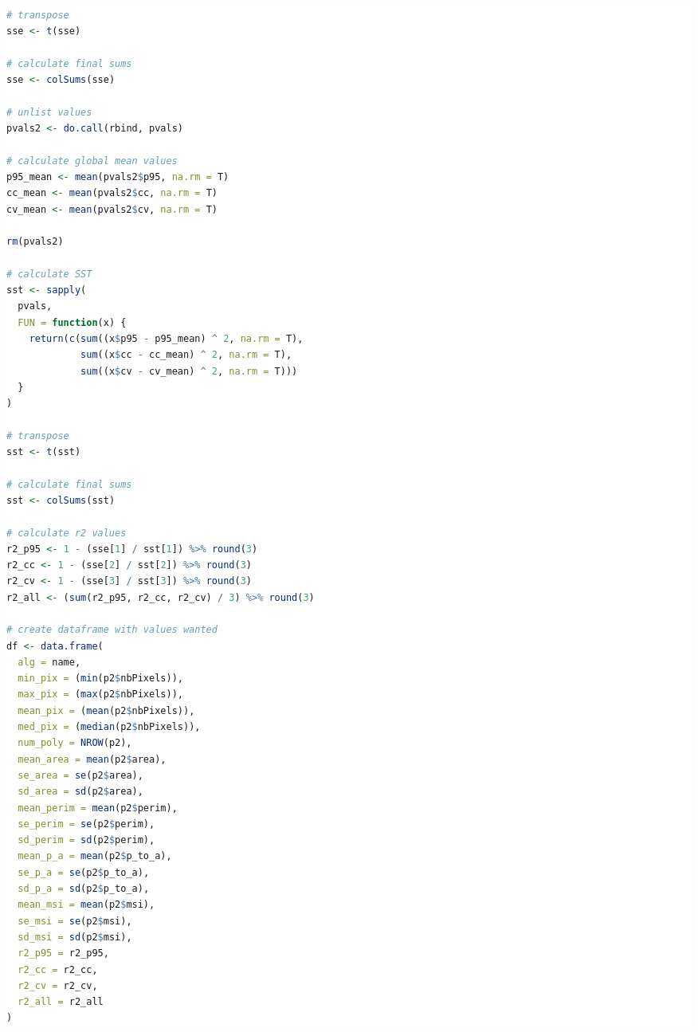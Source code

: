 ```r
# transpose
sse <- t(sse)

# calculate final sums
sse <- colSums(sse)

# unlist values
pvals2 <- do.call(rbind, pvals)

# calculate global mean values
p95_mean <- mean(pvals2$p95, na.rm = T)
cc_mean <- mean(pvals2$cc, na.rm = T)
cv_mean <- mean(pvals2$cv, na.rm = T)

rm(pvals2)

# calculate SST
sst <- sapply(
  pvals,
  FUN = function(x) {
    return(c(sum((x$p95 - p95_mean) ^ 2, na.rm = T),
             sum((x$cc - cc_mean) ^ 2, na.rm = T),
             sum((x$cv - cv_mean) ^ 2, na.rm = T)))
  }
)

# transpose
sst <- t(sst)

# calculate final sums
sst <- colSums(sst)

# calculate r2 values
r2_p95 <- 1 - (sse[1] / sst[1]) %>% round(3)
r2_cc <- 1 - (sse[2] / sst[2]) %>% round(3)
r2_cv <- 1 - (sse[3] / sst[3]) %>% round(3)
r2_all <- (sum(r2_p95, r2_cc, r2_cv) / 3) %>% round(3)

# create dataframe with values wanted
df <- data.frame(
  alg = name,
  min_pix = (min(p2$nbPixels)),
  max_pix = (max(p2$nbPixels)),
  mean_pix = (mean(p2$nbPixels)),
  med_pix = (median(p2$nbPixels)),
  num_poly = NROW(p2),
  mean_area = mean(p2$area),
  se_area = se(p2$area),
  sd_area = sd(p2$area),
  mean_perim = mean(p2$perim),
  se_perim = se(p2$perim),
  sd_perim = sd(p2$perim),
  mean_p_a = mean(p2$p_to_a),
  se_p_a = se(p2$p_to_a),
  sd_p_a = sd(p2$p_to_a),
  mean_msi = mean(p2$msi),
  se_msi = se(p2$msi),
  sd_msi = sd(p2$msi),
  r2_p95 = r2_p95,
  r2_cc = r2_cc,
  r2_cv = r2_cv,
  r2_all = r2_all
)
```